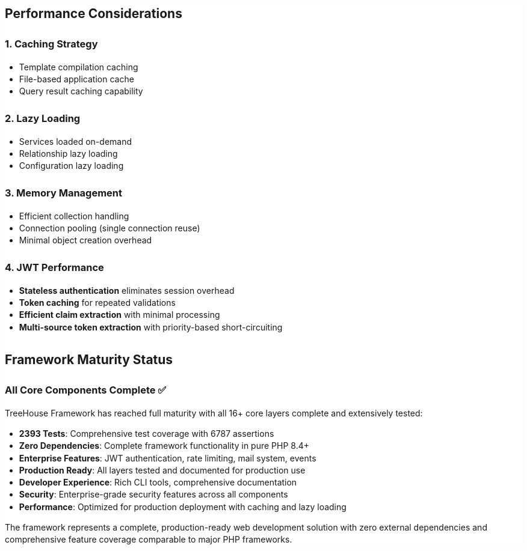 ## Performance Considerations

### 1. **Caching Strategy**
- Template compilation caching
- File-based application cache
- Query result caching capability

### 2. **Lazy Loading**
- Services loaded on-demand
- Relationship lazy loading
- Configuration lazy loading

### 3. **Memory Management**
- Efficient collection handling
- Connection pooling (single connection reuse)
- Minimal object creation overhead

### 4. **JWT Performance**
- **Stateless authentication** eliminates session overhead
- **Token caching** for repeated validations
- **Efficient claim extraction** with minimal processing
- **Multi-source token extraction** with priority-based short-circuiting

## Framework Maturity Status

### All Core Components Complete ✅
TreeHouse Framework has reached full maturity with all 16+ core layers complete and extensively tested:

- **2393 Tests**: Comprehensive test coverage with 6787 assertions
- **Zero Dependencies**: Complete framework functionality in pure PHP 8.4+
- **Enterprise Features**: JWT authentication, rate limiting, mail system, events
- **Production Ready**: All layers tested and documented for production use
- **Developer Experience**: Rich CLI tools, comprehensive documentation
- **Security**: Enterprise-grade security features across all components
- **Performance**: Optimized for production deployment with caching and lazy loading

The framework represents a complete, production-ready web development solution with zero external dependencies and comprehensive feature coverage comparable to major PHP frameworks.